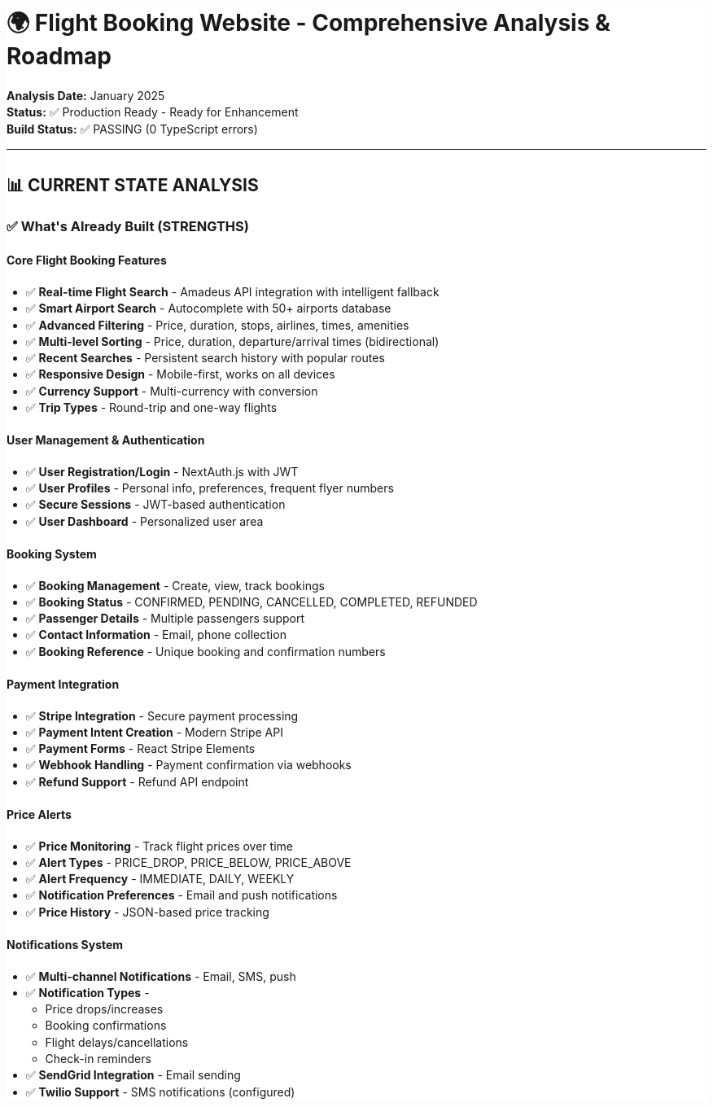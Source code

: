 # 🌍 Flight Booking Website - Comprehensive Analysis & Roadmap
**Analysis Date:** January 2025  
**Status:** ✅ Production Ready - Ready for Enhancement  
**Build Status:** ✅ PASSING (0 TypeScript errors)

---

## 📊 CURRENT STATE ANALYSIS

### ✅ **What's Already Built** (STRENGTHS)

#### **Core Flight Booking Features**
- ✅ **Real-time Flight Search** - Amadeus API integration with intelligent fallback
- ✅ **Smart Airport Search** - Autocomplete with 50+ airports database
- ✅ **Advanced Filtering** - Price, duration, stops, airlines, times, amenities
- ✅ **Multi-level Sorting** - Price, duration, departure/arrival times (bidirectional)
- ✅ **Recent Searches** - Persistent search history with popular routes
- ✅ **Responsive Design** - Mobile-first, works on all devices
- ✅ **Currency Support** - Multi-currency with conversion
- ✅ **Trip Types** - Round-trip and one-way flights

#### **User Management & Authentication**
- ✅ **User Registration/Login** - NextAuth.js with JWT
- ✅ **User Profiles** - Personal info, preferences, frequent flyer numbers
- ✅ **Secure Sessions** - JWT-based authentication
- ✅ **User Dashboard** - Personalized user area

#### **Booking System**
- ✅ **Booking Management** - Create, view, track bookings
- ✅ **Booking Status** - CONFIRMED, PENDING, CANCELLED, COMPLETED, REFUNDED
- ✅ **Passenger Details** - Multiple passengers support
- ✅ **Contact Information** - Email, phone collection
- ✅ **Booking Reference** - Unique booking and confirmation numbers

#### **Payment Integration**
- ✅ **Stripe Integration** - Secure payment processing
- ✅ **Payment Intent Creation** - Modern Stripe API
- ✅ **Payment Forms** - React Stripe Elements
- ✅ **Webhook Handling** - Payment confirmation via webhooks
- ✅ **Refund Support** - Refund API endpoint

#### **Price Alerts**
- ✅ **Price Monitoring** - Track flight prices over time
- ✅ **Alert Types** - PRICE_DROP, PRICE_BELOW, PRICE_ABOVE
- ✅ **Alert Frequency** - IMMEDIATE, DAILY, WEEKLY
- ✅ **Notification Preferences** - Email and push notifications
- ✅ **Price History** - JSON-based price tracking

#### **Notifications System**
- ✅ **Multi-channel Notifications** - Email, SMS, push
- ✅ **Notification Types** - 
  - Price drops/increases
  - Booking confirmations
  - Flight delays/cancellations
  - Check-in reminders
- ✅ **SendGrid Integration** - Email sending
- ✅ **Twilio Support** - SMS notifications (configured)
